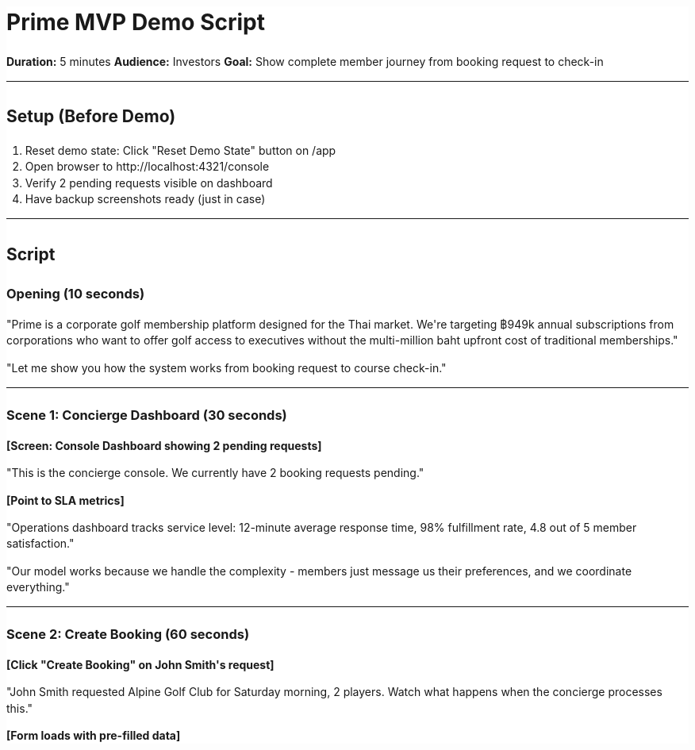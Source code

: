 # Prime MVP Demo Script

**Duration:** 5 minutes
**Audience:** Investors
**Goal:** Show complete member journey from booking request to check-in

---

## Setup (Before Demo)

1. Reset demo state: Click "Reset Demo State" button on /app
2. Open browser to http://localhost:4321/console
3. Verify 2 pending requests visible on dashboard
4. Have backup screenshots ready (just in case)

---

## Script

### Opening (10 seconds)

"Prime is a corporate golf membership platform designed for the Thai market. We're targeting ฿949k annual subscriptions from corporations who want to offer golf access to executives without the multi-million baht upfront cost of traditional memberships."

"Let me show you how the system works from booking request to course check-in."

---

### Scene 1: Concierge Dashboard (30 seconds)

**[Screen: Console Dashboard showing 2 pending requests]**

"This is the concierge console. We currently have 2 booking requests pending."

**[Point to SLA metrics]**

"Operations dashboard tracks service level: 12-minute average response time, 98% fulfillment rate, 4.8 out of 5 member satisfaction."

"Our model works because we handle the complexity - members just message us their preferences, and we coordinate everything."

---

### Scene 2: Create Booking (60 seconds)

**[Click "Create Booking" on John Smith's request]**

"John Smith requested Alpine Golf Club for Saturday morning, 2 players. Watch what happens when the concierge processes this."

**[Form loads with pre-filled data]**
